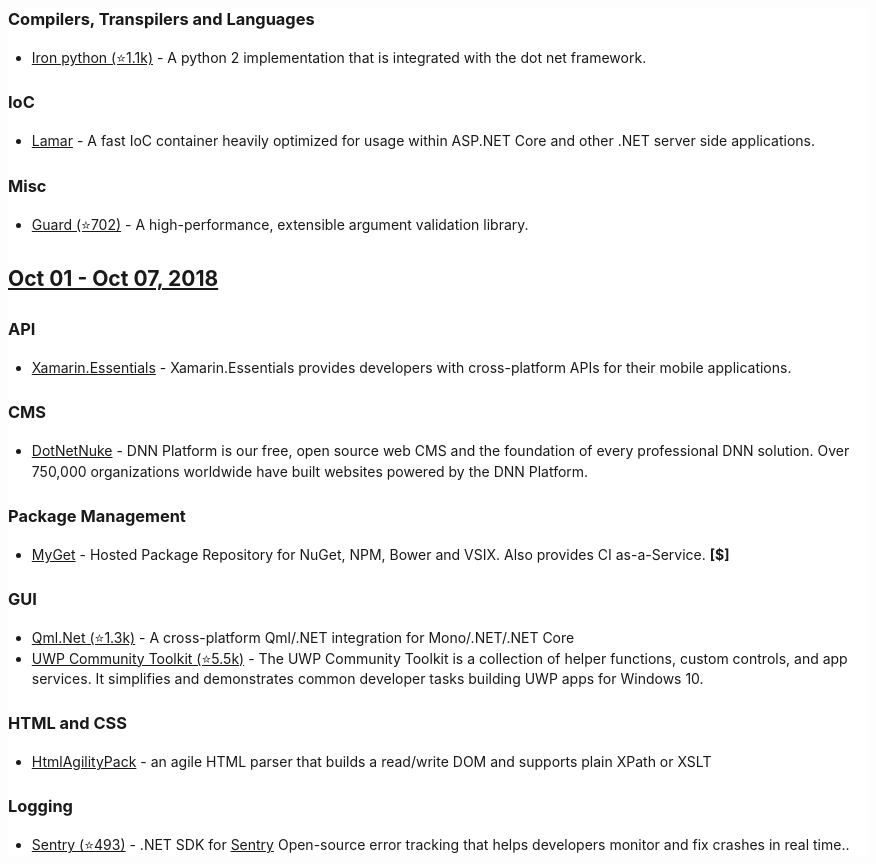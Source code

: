 ### Compilers, Transpilers and Languages

*   [Iron python (⭐1.1k)](https://github.com/IronLanguages/ironpython2) - A python 2 implementation that is integrated with the dot net framework.

### IoC

*   [Lamar](https://jasperfx.github.io/lamar/) - A fast IoC container heavily optimized for usage within ASP.NET Core and other .NET server side applications.

### Misc

*   [Guard (⭐702)](https://github.com/safakgur/guard) - A high-performance, extensible argument validation library.

## [Oct 01 - Oct 07, 2018](/content/2018/40/README.md)

### API

*   [Xamarin.Essentials](https://docs.microsoft.com/en-us/xamarin/essentials/) - Xamarin.Essentials provides developers with cross-platform APIs for their mobile applications.

### CMS

*   [DotNetNuke](https://www.dnnsoftware.com/community/download) - DNN Platform is our free, open source web CMS and the foundation of every professional DNN solution. Over 750,000 organizations worldwide have built websites powered by the DNN Platform.

### Package Management

*   [MyGet](https://www.myget.org/) - Hosted Package Repository for NuGet, NPM, Bower and VSIX. Also provides CI as-a-Service. **\[$]**

### GUI

*   [Qml.Net (⭐1.3k)](https://github.com/qmlnet/qmlnet) - A cross-platform Qml/.NET integration for Mono/.NET/.NET Core
*   [UWP Community Toolkit (⭐5.5k)](https://github.com/windows-toolkit/WindowsCommunityToolkit) - The UWP Community Toolkit is a collection of helper functions, custom controls, and app services. It simplifies and demonstrates common developer tasks building UWP apps for Windows 10.

### HTML and CSS

*   [HtmlAgilityPack](https://html-agility-pack.net/?z=codeplex) - an agile HTML parser that builds a read/write DOM and supports plain XPath or XSLT

### Logging

*   [Sentry (⭐493)](https://github.com/getsentry/sentry-dotnet) - .NET SDK for [Sentry](https://sentry.io/welcome/) Open-source error tracking that helps developers monitor and fix crashes in real time..
